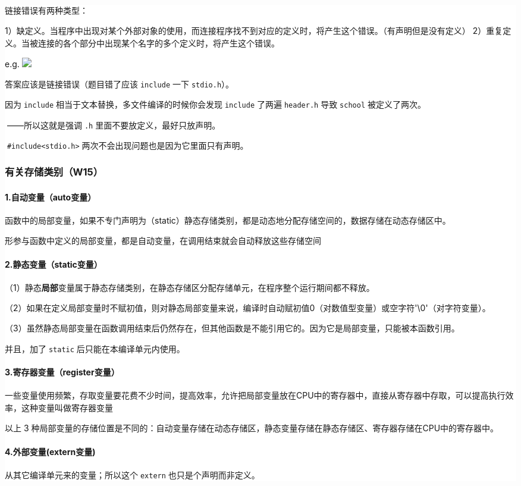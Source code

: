 链接错误有两种类型：

1）缺定义。当程序中出现对某个外部对象的使用，而连接程序找不到对应的定义时，将产生这个错误。（有声明但是没有定义）
2）重复定义。当被连接的各个部分中出现某个名字的多个定义时，将产生这个错误。

e.g. ![](https://github.com/Clovers2333/picx-images-hosting/raw/master/An-example-of-linking-error.4jnuzbqb3y.webp)

答案应该是链接错误（题目错了应该 `include` 一下 `stdio.h`）。

因为 `include` 相当于文本替换，多文件编译的时候你会发现 `include` 了两遍 `header.h` 导致 `school` 被定义了两次。

​	——所以这就是强调 `.h` 里面不要放定义，最好只放声明。

​	`#include<stdio.h>` 两次不会出现问题也是因为它里面只有声明。

### 有关存储类别（W15）

#### 1.自动变量（auto变量）

函数中的局部变量，如果不专门声明为（static）静态存储类别，都是动态地分配存储空间的，数据存储在动态存储区中。

形参与函数中定义的局部变量，都是自动变量，在调用结束就会自动释放这些存储空间

#### 2.静态变量（static变量）

（1）静态**局部**变量属于静态存储类别，在静态存储区分配存储单元，在程序整个运行期间都不释放。

（2）如果在定义局部变量时不赋初值，则对静态局部变量来说，编译时自动赋初值0（对数值型变量）或空字符'\0'（对字符变量）。

（3）虽然静态局部变量在函数调用结束后仍然存在，但其他函数是不能引用它的。因为它是局部变量，只能被本函数引用。

并且，加了 `static` 后只能在本编译单元内使用。

#### 3.寄存器变量（register变量）

一些变量使用频繁，存取变量要花费不少时间，提高效率，允许把局部变量放在CPU中的寄存器中，直接从寄存器中存取，可以提高执行效率，这种变量叫做寄存器变量

以上 3 种局部变量的存储位置是不同的：自动变量存储在动态存储区，静态变量存储在静态存储区、寄存器存储在CPU中的寄存器中。

#### 4.外部变量(extern变量)

从其它编译单元来的变量；所以这个 `extern` 也只是个声明而非定义。